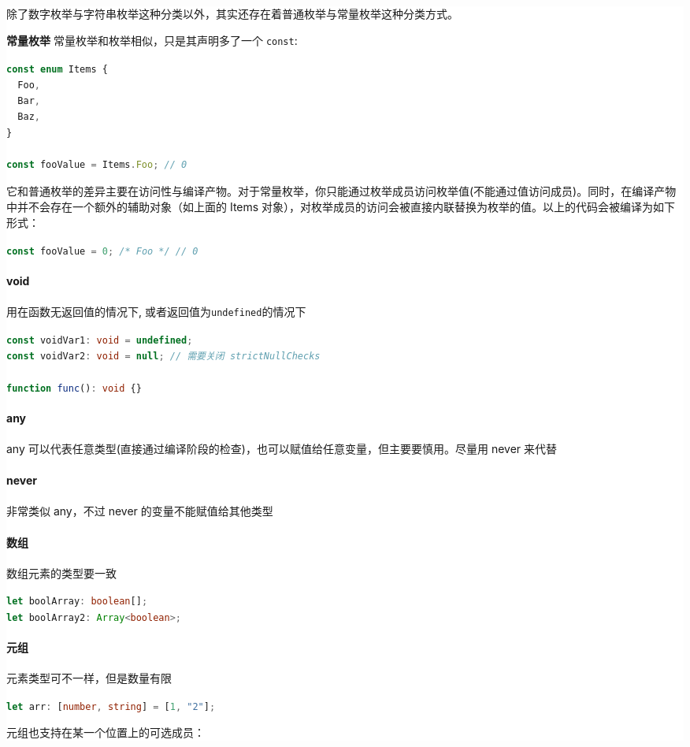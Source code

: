 除了数字枚举与字符串枚举这种分类以外，其实还存在着普通枚举与常量枚举这种分类方式。

**常量枚举**
常量枚举和枚举相似，只是其声明多了一个 `const`:

```ts
const enum Items {
  Foo,
  Bar,
  Baz,
}

const fooValue = Items.Foo; // 0
```

它和普通枚举的差异主要在访问性与编译产物。对于常量枚举，你只能通过枚举成员访问枚举值(不能通过值访问成员)。同时，在编译产物中并不会存在一个额外的辅助对象（如上面的 Items 对象），对枚举成员的访问会被直接内联替换为枚举的值。以上的代码会被编译为如下形式：

```ts
const fooValue = 0; /* Foo */ // 0
```

#### void

用在函数无返回值的情况下, 或者返回值为`undefined`的情况下

```ts
const voidVar1: void = undefined;
const voidVar2: void = null; // 需要关闭 strictNullChecks

function func(): void {}
```

#### any

any 可以代表任意类型(直接通过编译阶段的检查)，也可以赋值给任意变量，但主要要慎用。尽量用 never 来代替

#### never

非常类似 any，不过 never 的变量不能赋值给其他类型

#### 数组

数组元素的类型要一致

```ts
let boolArray: boolean[];
let boolArray2: Array<boolean>;
```

#### 元组

元素类型可不一样，但是数量有限

```ts
let arr: [number, string] = [1, "2"];
```

元组也支持在某一个位置上的可选成员：
